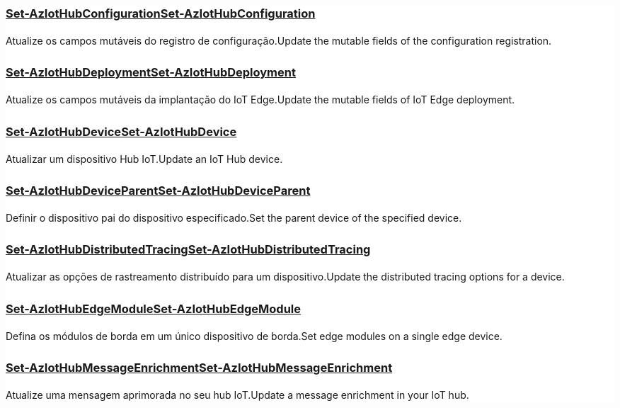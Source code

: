 ### [<span data-ttu-id="99512-225">Set-AzIotHubConfiguration</span><span class="sxs-lookup"><span data-stu-id="99512-225">Set-AzIotHubConfiguration</span></span>](Set-AzIotHubConfiguration.md)
<span data-ttu-id="99512-226">Atualize os campos mutáveis do registro de configuração.</span><span class="sxs-lookup"><span data-stu-id="99512-226">Update the mutable fields of the configuration registration.</span></span>

### [<span data-ttu-id="99512-227">Set-AzIotHubDeployment</span><span class="sxs-lookup"><span data-stu-id="99512-227">Set-AzIotHubDeployment</span></span>](Set-AzIotHubDeployment.md)
<span data-ttu-id="99512-228">Atualize os campos mutáveis da implantação do IoT Edge.</span><span class="sxs-lookup"><span data-stu-id="99512-228">Update the mutable fields of IoT Edge deployment.</span></span>

### [<span data-ttu-id="99512-229">Set-AzIotHubDevice</span><span class="sxs-lookup"><span data-stu-id="99512-229">Set-AzIotHubDevice</span></span>](Set-AzIotHubDevice.md)
<span data-ttu-id="99512-230">Atualizar um dispositivo Hub IoT.</span><span class="sxs-lookup"><span data-stu-id="99512-230">Update an IoT Hub device.</span></span>

### [<span data-ttu-id="99512-231">Set-AzIotHubDeviceParent</span><span class="sxs-lookup"><span data-stu-id="99512-231">Set-AzIotHubDeviceParent</span></span>](Set-AzIotHubDeviceParent.md)
<span data-ttu-id="99512-232">Definir o dispositivo pai do dispositivo especificado.</span><span class="sxs-lookup"><span data-stu-id="99512-232">Set the parent device of the specified device.</span></span>

### [<span data-ttu-id="99512-233">Set-AzIotHubDistributedTracing</span><span class="sxs-lookup"><span data-stu-id="99512-233">Set-AzIotHubDistributedTracing</span></span>](Set-AzIotHubDistributedTracing.md)
<span data-ttu-id="99512-234">Atualizar as opções de rastreamento distribuído para um dispositivo.</span><span class="sxs-lookup"><span data-stu-id="99512-234">Update the distributed tracing options for a device.</span></span>

### [<span data-ttu-id="99512-235">Set-AzIotHubEdgeModule</span><span class="sxs-lookup"><span data-stu-id="99512-235">Set-AzIotHubEdgeModule</span></span>](Set-AzIotHubEdgeModule.md)
<span data-ttu-id="99512-236">Defina os módulos de borda em um único dispositivo de borda.</span><span class="sxs-lookup"><span data-stu-id="99512-236">Set edge modules on a single edge device.</span></span>

### [<span data-ttu-id="99512-237">Set-AzIotHubMessageEnrichment</span><span class="sxs-lookup"><span data-stu-id="99512-237">Set-AzIotHubMessageEnrichment</span></span>](Set-AzIotHubMessageEnrichment.md)
<span data-ttu-id="99512-238">Atualize uma mensagem aprimorada no seu hub IoT.</span><span class="sxs-lookup"><span data-stu-id="99512-238">Update a message enrichment in your IoT hub.</span></span>
